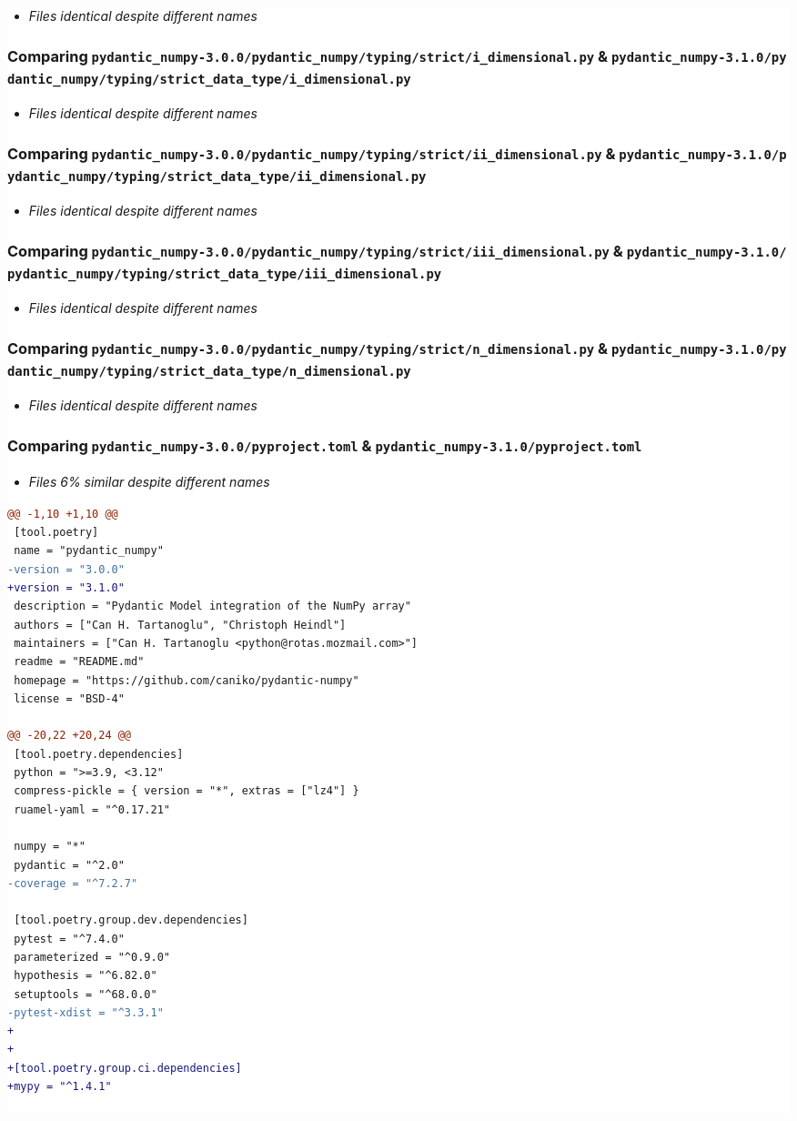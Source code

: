  * *Files identical despite different names*

### Comparing `pydantic_numpy-3.0.0/pydantic_numpy/typing/strict/i_dimensional.py` & `pydantic_numpy-3.1.0/pydantic_numpy/typing/strict_data_type/i_dimensional.py`

 * *Files identical despite different names*

### Comparing `pydantic_numpy-3.0.0/pydantic_numpy/typing/strict/ii_dimensional.py` & `pydantic_numpy-3.1.0/pydantic_numpy/typing/strict_data_type/ii_dimensional.py`

 * *Files identical despite different names*

### Comparing `pydantic_numpy-3.0.0/pydantic_numpy/typing/strict/iii_dimensional.py` & `pydantic_numpy-3.1.0/pydantic_numpy/typing/strict_data_type/iii_dimensional.py`

 * *Files identical despite different names*

### Comparing `pydantic_numpy-3.0.0/pydantic_numpy/typing/strict/n_dimensional.py` & `pydantic_numpy-3.1.0/pydantic_numpy/typing/strict_data_type/n_dimensional.py`

 * *Files identical despite different names*

### Comparing `pydantic_numpy-3.0.0/pyproject.toml` & `pydantic_numpy-3.1.0/pyproject.toml`

 * *Files 6% similar despite different names*

```diff
@@ -1,10 +1,10 @@
 [tool.poetry]
 name = "pydantic_numpy"
-version = "3.0.0"
+version = "3.1.0"
 description = "Pydantic Model integration of the NumPy array"
 authors = ["Can H. Tartanoglu", "Christoph Heindl"]
 maintainers = ["Can H. Tartanoglu <python@rotas.mozmail.com>"]
 readme = "README.md"
 homepage = "https://github.com/caniko/pydantic-numpy"
 license = "BSD-4"
 
@@ -20,22 +20,24 @@
 [tool.poetry.dependencies]
 python = ">=3.9, <3.12"
 compress-pickle = { version = "*", extras = ["lz4"] }
 ruamel-yaml = "^0.17.21"
 
 numpy = "*"
 pydantic = "^2.0"
-coverage = "^7.2.7"
 
 [tool.poetry.group.dev.dependencies]
 pytest = "^7.4.0"
 parameterized = "^0.9.0"
 hypothesis = "^6.82.0"
 setuptools = "^68.0.0"
-pytest-xdist = "^3.3.1"
+
+
+[tool.poetry.group.ci.dependencies]
+mypy = "^1.4.1"
 
```